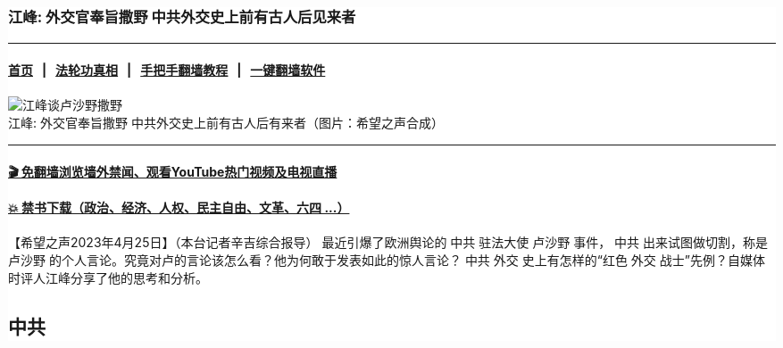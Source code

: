 ### 江峰: 外交官奉旨撒野 中共外交史上前有古人后见来者
------------------------

#### [首页](https://github.com/gfw-breaker/banned-news3/blob/master/README.md) &nbsp;&nbsp;|&nbsp;&nbsp; [法轮功真相](https://github.com/begood0513/basic/blob/master/README.md)  &nbsp;&nbsp;|&nbsp;&nbsp; [手把手翻墙教程](https://github.com/gfw-breaker/guides/wiki)  &nbsp;&nbsp;|&nbsp;&nbsp; [一键翻墙软件](https://github.com/gfw-breaker/nogfw/blob/master/README.md)  



<div><img alt="江峰谈卢沙野撒野" src="https://img.soundofhope.org/2023-04/jf20230424-1682395283954-1682439557693.jpg"/>
<br/><figcaption class="caption">
 江峰: 外交官奉旨撒野 中共外交史上前有古人后有来者（图片：希望之声合成）
</figcaption></div><hr/>

#### [ 🎬  免翻墙浏览墙外禁闻、观看YouTube热门视频及电视直播](https://github.com/gfw-breaker/HelloWorld)

#### [ 💥  禁书下载（政治、经济、人权、民主自由、文革、六四 ...）](https://github.com/gfw-breaker/books/blob/master/README.md)

<div><div class="Content__Wrapper sc-1bvya0-0 elmmKw article_body" data-checkusr="" itemprop="articleBody">
 <div id="post_place_1">
 </div>
 <p class="meta-top">
  <span class="meta">
   【希望之声2023年4月25日】（本台记者辛吉综合报导）
  </span>
  最近引爆了欧洲舆论的
  <ok href="/term/1059">
   中共
  </ok>
  驻法大使
  <ok href="/term/126369">
   卢沙野
  </ok>
  事件，
  <ok href="/term/1059">
   中共
  </ok>
  出来试图做切割，称是
  <ok href="/term/126369">
   卢沙野
  </ok>
  的个人言论。究竟对卢的言论该怎么看？他为何敢于发表如此的惊人言论？
  <ok href="/term/1059">
   中共
  </ok>
  <ok href="/term/7814">
   外交
  </ok>
  史上有怎样的“红色
  <ok href="/term/7814">
   外交
  </ok>
  战士”先例？自媒体时评人江峰分享了他的思考和分析。
 </p>
 <h2>
  <ok href="/term/1059">
   中共
  </ok>